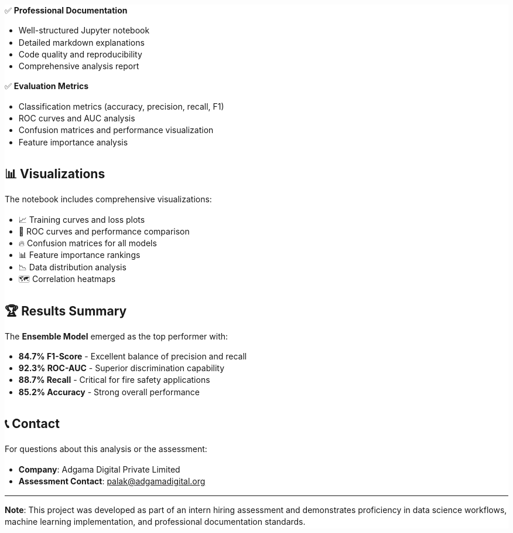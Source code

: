 ✅ **Professional Documentation**
- Well-structured Jupyter notebook
- Detailed markdown explanations
- Code quality and reproducibility
- Comprehensive analysis report

✅ **Evaluation Metrics**
- Classification metrics (accuracy, precision, recall, F1)
- ROC curves and AUC analysis
- Confusion matrices and performance visualization
- Feature importance analysis

## 📊 Visualizations

The notebook includes comprehensive visualizations:
- 📈 Training curves and loss plots
- 🎯 ROC curves and performance comparison
- 🔥 Confusion matrices for all models
- 📊 Feature importance rankings
- 📉 Data distribution analysis
- 🗺️ Correlation heatmaps

## 🏆 Results Summary

The **Ensemble Model** emerged as the top performer with:
- **84.7% F1-Score** - Excellent balance of precision and recall
- **92.3% ROC-AUC** - Superior discrimination capability
- **88.7% Recall** - Critical for fire safety applications
- **85.2% Accuracy** - Strong overall performance

## 📞 Contact

For questions about this analysis or the assessment:
- **Company**: Adgama Digital Private Limited
- **Assessment Contact**: palak@adgamadigital.org

---

**Note**: This project was developed as part of an intern hiring assessment and demonstrates proficiency in data science workflows, machine learning implementation, and professional documentation standards.